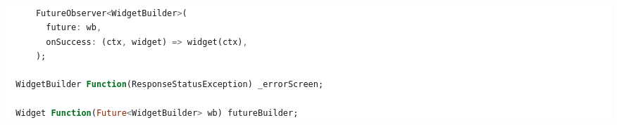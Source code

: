 ```dart
      FutureObserver<WidgetBuilder>(
        future: wb,
        onSuccess: (ctx, widget) => widget(ctx),
      );
  
  WidgetBuilder Function(ResponseStatusException) _errorScreen;
  
  Widget Function(Future<WidgetBuilder> wb) futureBuilder;
 ```